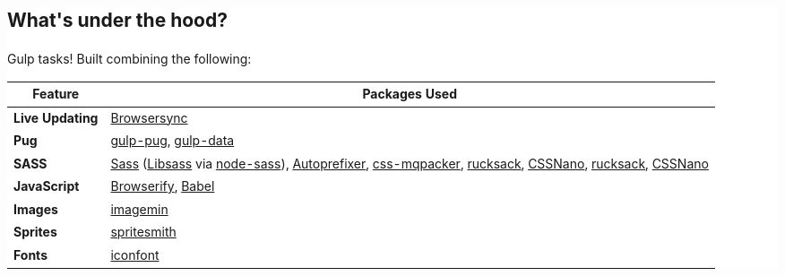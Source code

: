## What's under the hood?
   
Gulp tasks! Built combining the following:

Feature | Packages Used
--------|--------------
**Live Updating** | [Browsersync](http://www.browsersync.io/)
**Pug** | [gulp-pug](https://github.com/pugjs/gulp-pug), [gulp-data](https://github.com/colynb/gulp-data)
**SASS** | [Sass](http://sass-lang.com/) ([Libsass](http://sass-lang.com/libsass) via [node-sass](https://github.com/sass/node-sass)), [Autoprefixer](https://github.com/postcss/autoprefixer), [css-mqpacker](https://github.com/hail2u/node-css-mqpacker), [rucksack](https://www.rucksackcss.org/), [CSSNano](https://github.com/ben-eb/cssnano), [rucksack](https://www.rucksackcss.org/), [CSSNano](https://github.com/ben-eb/cssnano)
**JavaScript** | [Browserify](http://browserify.org), [Babel](http://babeljs.io/)
**Images** | [imagemin](https://www.npmjs.com/package/gulp-imagemin)
**Sprites** | [spritesmith](https://github.com/Ensighten/spritesmith)
**Fonts** | [iconfont](https://github.com/nfroidure/gulp-iconfont)
